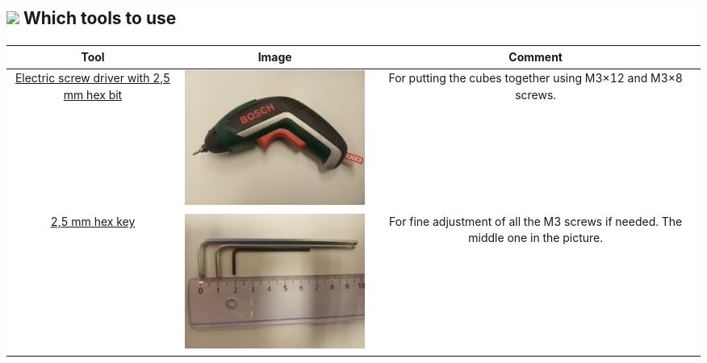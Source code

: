 ## <a href="#icon05" name="icon05"><img src="./IMAGES/A.png" height="40"></a> Which tools to use
Tool             |  Image|  Comment
:-------------------------:|:----------------------------:|:-------------------------:
[Electric screw driver with 2,5 mm hex bit](https://www.amazon.de/Bosch-Akkuschrauber-Generation-Bits-Ladeger%C3%A4t/dp/B00TTZU566/ref=asc_df_B00TTZU566/?tag=googshopde-21&linkCode=df0&hvadid=255989693737&hvpos=1o1&hvnetw=g&hvrand=6125749874385941808&hvpone=&hvptwo=&hvqmt=&hvdev=c&hvdvcmdl=&hvlocint=&hvlocphy=9042960&hvtargid=pla-421346020200&psc=1&th=1&psc=1) |[<img src="./IMAGES/screwdriver.jpg" width="300">](https://www.amazon.de/Bosch-Akkuschrauber-Generation-Bits-Ladeger%C3%A4t/dp/B00TTZU566/ref=asc_df_B00TTZU566/?tag=googshopde-21&linkCode=df0&hvadid=255989693737&hvpos=1o1&hvnetw=g&hvrand=6125749874385941808&hvpone=&hvptwo=&hvqmt=&hvdev=c&hvdvcmdl=&hvlocint=&hvlocphy=9042960&hvtargid=pla-421346020200&psc=1&th=1&psc=1) | For putting the cubes together using M3×12 and M3×8 screws.
[2,5 mm hex key](https://www.amazon.de/Presch-Innensechskant-Satz-Kugelkopf-Innensechskantschl%C3%BCssel/dp/B079V335CR/ref=sr_1_2_sspa?__mk_de_DE=%C3%85M%C3%85%C5%BD%C3%95%C3%91&crid=2K89GU3MY8P26&keywords=hex+key+set&qid=1575997133&s=diy&sprefix=hex+%2Cdiy%2C160&sr=1-2-spons&psc=1&spLa=ZW5jcnlwdGVkUXVhbGlmaWVyPUEzRENMU0hKWkJRR0FEJmVuY3J5cHRlZElkPUEwMDIzMjIyMzFBWVIyOEpORU1FSCZlbmNyeXB0ZWRBZElkPUEwMzk0NjQwMlA0NFZDTVk0Tk9LUSZ3aWRnZXROYW1lPXNwX2F0ZiZhY3Rpb249Y2xpY2tSZWRpcmVjdCZkb05vdExvZ0NsaWNrPXRydWU=) | [<img src="./IMAGES/hex-keys.jpg" width="300">](https://www.amazon.de/Presch-Innensechskant-Satz-Kugelkopf-Innensechskantschl%C3%BCssel/dp/B079V335CR/ref=sr_1_2_sspa?__mk_de_DE=%C3%85M%C3%85%C5%BD%C3%95%C3%91&crid=2K89GU3MY8P26&keywords=hex+key+set&qid=1575997133&s=diy&sprefix=hex+%2Cdiy%2C160&sr=1-2-spons&psc=1&spLa=ZW5jcnlwdGVkUXVhbGlmaWVyPUEzRENMU0hKWkJRR0FEJmVuY3J5cHRlZElkPUEwMDIzMjIyMzFBWVIyOEpORU1FSCZlbmNyeXB0ZWRBZElkPUEwMzk0NjQwMlA0NFZDTVk0Tk9LUSZ3aWRnZXROYW1lPXNwX2F0ZiZhY3Rpb249Y2xpY2tSZWRpcmVjdCZkb05vdExvZ0NsaWNrPXRydWU=)| For fine adjustment of all the M3 screws if needed. The middle one in the picture.
